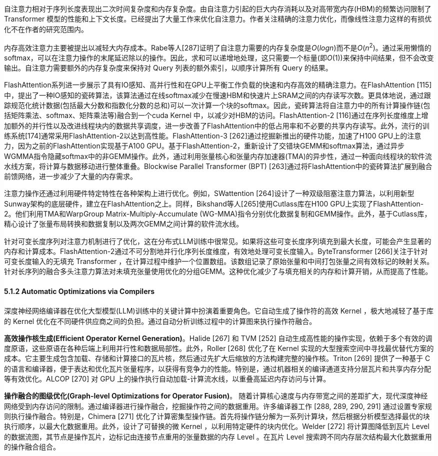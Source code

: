 自注意力相对于序列长度表现出二次时间复杂度和内存复杂度。由自注意力引起的巨大内存消耗以及对高带宽内存(HBM)的频繁访问限制了 Transformer 模型的性能和上下文长度。已经提出了大量工作来优化自注意力。作者关注精确的注意力优化，而像线性注意力这样的有损优化不在作者的研究范围内。

内存高效注意力主要被提出以减轻大内存成本。Rabe等人[287]证明了自注意力需要的内存复杂度是$O(logn)$而不是$O(n^2)$。通过采用懒惰的softmax，可以在注意力操作的末尾延迟除以的操作。因此，求和可以递增地处理，这只需要一个标量(即$O(1)$)来保持中间结果，但不会改变输出。自注意力需要额外的内存复杂度来保持对 Query 列表的额外索引，以顺序计算所有 Query 的结果。

FlashAttention系列进一步展示了具有IO感知、高并行性和在GPU上平衡工作负载的快速和内存高效的精确注意力。在FlashAttention [115]中，提出了一种IO感知的瓷砖算法，该算法通过在线softmax减少在慢速HBM和快速片上SRAM之间的内存读写次数。更具体地说，通过跟踪规范化统计数据(包括最大分数和指数化分数的总和)可以一次计算一个块的softmax。因此，瓷砖算法将自注意力中的所有计算操作链(包括矩阵乘法、softmax、矩阵乘法等)融合到一个cuda Kernel 中，以减少对HBM的访问。FlashAttention-2 [116]通过在序列长度维度上增加额外的并行性以及改进线程块内的数据共享调度，进一步改善了FlashAttention中的低占用率和不必要的共享内存读写。此外，流行的训练系统[174]通常采用FlashAttention-2以达到高性能。FlashAttention-3 [262]通过挖掘新推出的硬件功能，加速了H100 GPU上的注意力，因为之前的FlashAttention实现基于A100 GPU。基于FlashAttention-2，重新设计了交错块GEMM和softmax算法，通过异步WGMMA指令隐藏softmax中的非GEMM操作。此外，通过利用张量核心和张量内存加速器(TMA)的异步性，通过一种面向线程块的软件流水线方案，将计算与数据移动进行整体重叠。Blockwise Parallel Transformer (BPT) [263]通过将FlashAttention中的瓷砖算法扩展到融合前馈网络，进一步减少了大量的内存需求。

注意力操作还通过利用硬件特定特性在各种架构上进行优化。例如，SWattention [264]设计了一种双级阻塞注意力算法，以利用新型Sunway架构的底层硬件，建立在FlashAttention之上。同样，Bikshand等人[265]使用Cutlass库在H100 GPU上实现了FlashAttention-2。他们利用TMA和WarpGroup Matrix-Multiply-Accumulate (WG-MMA)指令分别优化数据复制和GEMM操作。此外，基于Cutlass库，精心设计了张量布局转换和数据复制以及两次GEMM之间计算的软件流水线。

针对可变长度序列对注意力机制进行了优化，这在分布式LLM训练中很常见。如果将这些可变长度序列填充到最大长度，可能会产生显著的内存和计算成本。FlashAttention-2通过不可分割地并行化序列长度维度，有效地处理可变长度输入。ByteTransformer [266]关注于针对可变长度输入的无填充 Transformer ，在计算过程中维护一个位置数组。该数组记录了原始张量和中间打包张量之间有效标记的映射关系。针对长序列的融合多头注意力算法对未填充张量使用优化的分组GEMM。这种优化减少了与填充相关的内存和计算开销，从而提高了性能。

#### 5.1.2 Automatic Optimizations via Compilers

深度神经网络编译器在优化大型模型(LLM)训练中的关键计算中扮演着重要角色。它自动生成了操作符的高效 Kernel ，极大地减轻了基于库的 Kernel 优化在不同硬件供应商之间的负担。通过自动分析训练过程中的计算图来执行操作符融合。

**高效操作核生成(Efficient Operator Kernel Generation)**。Halide [267] 和 TVM [252] 自动生成高性能的操作实现，依赖于多个有效的调度原语，这些原语在各种后端上利用并行性和数据局部性。此外，Roller [268] 优化了在 Kernel 实现的大型搜索空间中寻找最优替代方案的成本。它主要生成包含加载、存储和计算接口的瓦片核，然后通过先扩大后缩放的方法构建完整的操作核。Triton [269] 提供了一种基于 C 的语言和编译器，便于表达和优化瓦片张量程序，以获得有竞争力的性能。特别是，通过机器相关的编译通道支持分层瓦片和共享内存分配等有效优化。ALCOP [270] 对 GPU 上的操作执行自动加载-计算流水线，以重叠高延迟内存访问与计算。

**操作融合的图级优化(Graph-level Optimizations for Operator Fusion)**。 随着计算核心速度与内存带宽之间的差距扩大，现代深度神经网络受到内存访问的限制。通过编译器进行操作融合，挖掘操作符之间的数据重用。许多编译器工作 [288, 289, 290, 291] 通过设置专家规则执行操作融合。特别是，Chimera [271] 优化了计算密集型操作链。首先将操作链分解为一系列计算块，然后根据分析模型选择最优的块执行顺序，以最大化数据重用。此外，设计了可替换的微 Kernel ，以利用特定硬件的块内优化。Welder [272] 将计算图降低到瓦片 Level 的数据流图，其节点是操作瓦片，边标记由连接节点重用的张量数据的内存 Level 。在瓦片 Level 搜索跨不同内存层次结构最大化数据重用的操作融合组合。

